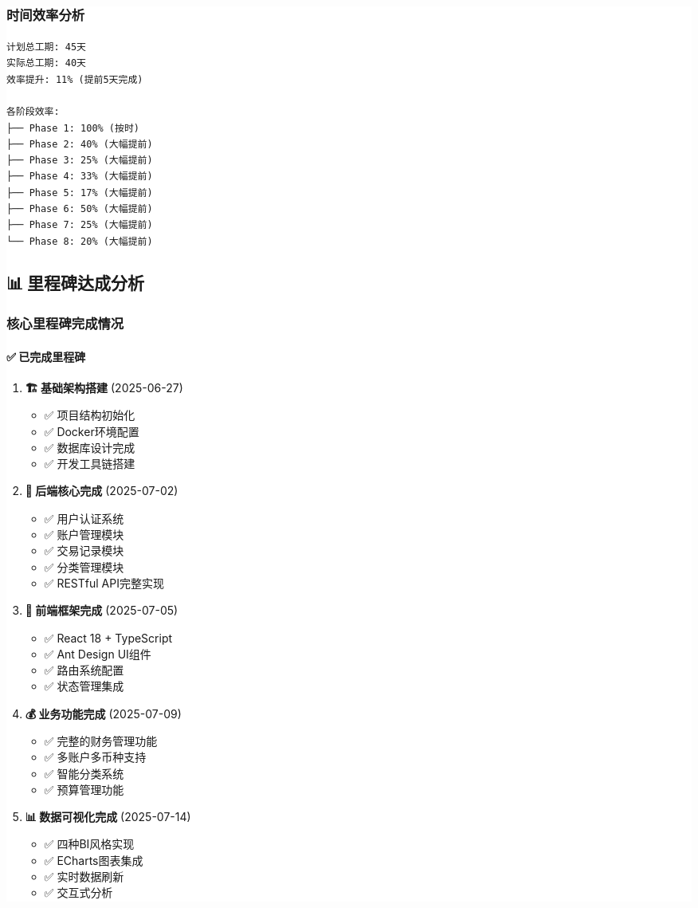 ### 时间效率分析
```
计划总工期: 45天
实际总工期: 40天
效率提升: 11% (提前5天完成)

各阶段效率:
├── Phase 1: 100% (按时)
├── Phase 2: 40% (大幅提前)
├── Phase 3: 25% (大幅提前)
├── Phase 4: 33% (大幅提前)
├── Phase 5: 17% (大幅提前)
├── Phase 6: 50% (大幅提前)
├── Phase 7: 25% (大幅提前)
└── Phase 8: 20% (大幅提前)
```

## 📊 里程碑达成分析

### 核心里程碑完成情况

#### ✅ 已完成里程碑
1. **🏗️ 基础架构搭建** (2025-06-27)
   - ✅ 项目结构初始化
   - ✅ Docker环境配置
   - ✅ 数据库设计完成
   - ✅ 开发工具链搭建

2. **🔐 后端核心完成** (2025-07-02)
   - ✅ 用户认证系统
   - ✅ 账户管理模块
   - ✅ 交易记录模块
   - ✅ 分类管理模块
   - ✅ RESTful API完整实现

3. **🎨 前端框架完成** (2025-07-05)
   - ✅ React 18 + TypeScript
   - ✅ Ant Design UI组件
   - ✅ 路由系统配置
   - ✅ 状态管理集成

4. **💰 业务功能完成** (2025-07-09)
   - ✅ 完整的财务管理功能
   - ✅ 多账户多币种支持
   - ✅ 智能分类系统
   - ✅ 预算管理功能

5. **📊 数据可视化完成** (2025-07-14)
   - ✅ 四种BI风格实现
   - ✅ ECharts图表集成
   - ✅ 实时数据刷新
   - ✅ 交互式分析
